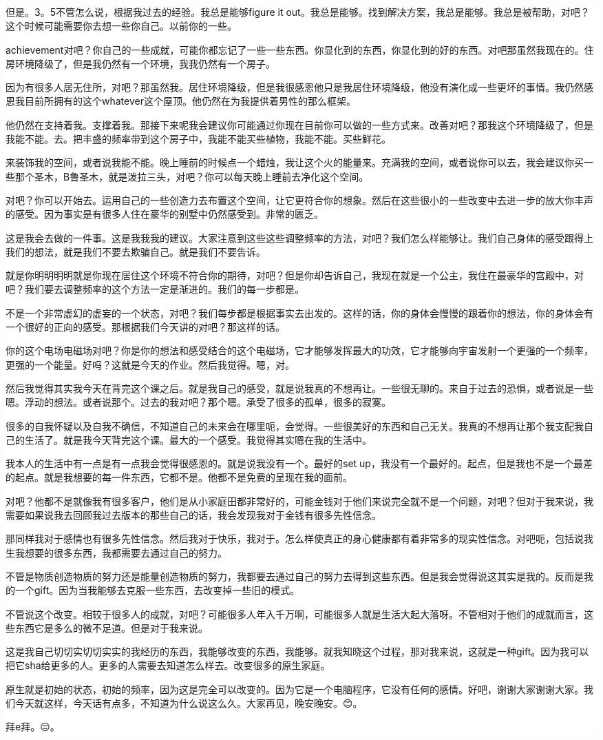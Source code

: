 但是。3。5不管怎么说，根据我过去的经验。我总是能够figure it out。我总是能够。找到解决方案，我总是能够。我总是被帮助，对吧？这个时候可能需要你去想一些你自己。以前你的一些。

achievement对吧？你自己的一些成就，可能你都忘记了一些一些东西。你显化到的东西，你显化到的好的东西。对吧那虽然我现在的。住房环境降级了，但是我仍然有一个环境，我我仍然有一个房子。

因为有很多人居无住所，对吧？那虽然我。居住环境降级，但是我很感恩他只是我居住环境降级，他没有演化成一些更坏的事情。我仍然感恩我目前所拥有的这个whatever这个屋顶。他仍然在为我提供着男性的那么框架。

他仍然在支持着我。支撑着我。那接下来呢我会建议你可能通过你现在目前你可以做的一些方式来。改善对吧？那我这个环境降级了，但是我能不能。去。把丰盛的频率带到这个房子中，我能不能买些植物，我能不能。买些鲜花。

来装饰我的空间，或者说我能不能。晚上睡前的时候点一个蜡烛，我让这个火的能量来。充满我的空间，或者说你可以去，我会建议你买一些那个圣木，B鲁圣木，就是泼拉三头，对吧？你可以每天晚上睡前去净化这个空间。

对吧？你可以开始去。运用自己的一些创造力去布置这个空间，让它更符合你的想象。然后在这些很小的一些改变中去进一步的放大你丰声的感受。因为事实是有很多人住在豪华的别墅中仍然感受到。非常的匮乏。

这是我会去做的一件事。这是我我我的建议。大家注意到这些这些调整频率的方法，对吧？我们怎么样能够让。我们自己身体的感受跟得上我们的想法，就是我们不要去欺骗自己。就是我们不要告诉。

就是你明明明明就是你现在居住这个环境不符合你的期待，对吧？但是你却告诉自己，我现在就是一个公主，我住在最豪华的宫殿中，对吧？我们要去调整频率的这个方法一定是渐进的。我们的每一步都是。

不是一个非常虚幻的虚妄的一个状态，对吧？我们每步都是根据事实去出发的。这样的话，你的身体会慢慢的跟着你的想法，你的身体会有一个很好的正向的感受。那根据我们今天讲的对吧？那这样的话。

你的这个电场电磁场对吧？你是你的想法和感受结合的这个电磁场，它才能够发挥最大的功效，它才能够向宇宙发射一个更强的一个频率，更强的一个能量。好吗？这就是今天的作业。然后我觉得。嗯，对。

然后我觉得其实我今天在背完这个课之后。就是我自己的感受，就是说我真的不想再让。一些很无聊的。来自于过去的恐惧，或者说是一些嗯。浮动的想法。或者说那个。过去的我对吧？那个嗯。承受了很多的孤单，很多的寂寞。

很多的自我怀疑以及自我不确信，不知道自己的未来会在哪里呃，会觉得。一些很美好的东西和自己无关。我真的不想再让那个我支配我自己的生活了。就是我今天背完这个课。最大的一个感受。我觉得其实嗯在我的生活中。

我本人的生活中有一点是有一点我会觉得很感恩的。就是说我没有一个。最好的set up，我没有一个最好的。起点，但是我也不是一个最差的起点。就是我想要的每一件东西，它都不是。他都不是免费的呈现在我的面前。

对吧？他都不是就像我有很多客户，他们是从小家庭田都非常好的，可能金钱对于他们来说完全就不是一个问题，对吧？但对于我来说，我需要如果说我去回顾我过去版本的那些自己的话，我会发现我对于金钱有很多先性信念。

那同样我对于感情也有很多先性信念。然后我对于快乐，我对于。怎么样使真正的身心健康都有着非常多的现实性信念。对吧呃，包括说我生我想要的很多东西，我都需要去通过自己的努力。

不管是物质创造物质的努力还是能量创造物质的努力，我都要去通过自己的努力去得到这些东西。但是我会觉得说这其实是我的。反而是我的一个gift。因为当我能够去克服一些东西，去改变掉一些旧的模式。

不管说这个改变。相较于很多人的成就，对吧？可能很多人年入千万啊，可能很多人就是生活大起大落呀。不管相对于他们的成就而言，这些东西它是多么的微不足道。但是对于我来说。

这是我自己切切实切切实实的我经历的东西，我能够改变的东西，我能够。就我知晓这个过程，那对我来说，这就是一种gift。因为我可以把它sha给更多的人。更多的人需要去知道怎么样去。改变很多的原生家庭。

原生就是初始的状态，初始的频率，因为这是完全可以改变的。因为它是一个电脑程序，它没有任何的感情。好吧，谢谢大家谢谢大家。我们今天就这样，今天话有点多，不知道为什么说这么久。大家再见，晚安晚安。😊。

拜e拜。😔。